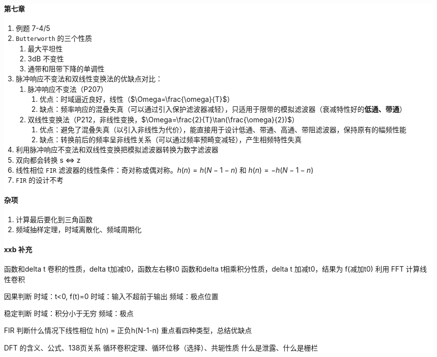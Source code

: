 #### 第七章

1. 例题 7-4/5
1. `Butterworth` 的三个性质
    1. 最大平坦性
    1. 3dB 不变性
    1. 通带和阻带下降的单调性
1. 脉冲响应不变法和双线性变换法的优缺点对比：
    1. 脉冲响应不变法（P207）
        1. 优点：时域逼近良好，线性（$\Omega=\frac{\omega}{T}$）
        1. 缺点：频率响应的混叠失真（可以通过引入保护滤波器减轻），只适用于限带的模拟滤波器（衰减特性好的**低通、带通**）
    1. 双线性变换法（P212，非线性变换，$\Omega=\frac{2}{T}\tan(\frac{\omega}{2})$）
        1. 优点：避免了混叠失真（以引入非线性为代价），能直接用于设计低通、带通、高通、带阻滤波器，保持原有的幅频性能
        1. 缺点：转换前后的频率呈非线性关系（可以通过频率预畸变减轻），产生相频特性失真
1. 利用脉冲响应不变法和双线性变换把模拟滤波器转换为数字滤波器
1. 双向都会转换 s &hArr; z
1. 线性相位 `FIR` 滤波器的线性条件：奇对称或偶对称。$h(n)=h(N-1-n)$ 和 $h(n)=-h(N-1-n)$
1. `FIR` 的设计不考

#### 杂项

1. 计算最后要化到三角函数
1. 频域抽样定理，时域离散化、频域周期化

#### xxb 补充

函数和delta t 卷积的性质，delta t加减t0，函数左右移t0
函数和delta t相乘积分性质，delta t 加减t0，结果为 f(减加t0)
利用 FFT 计算线性卷积

因果判断
	时域：t<0, f(t)=0
	时域：输入不超前于输出
	频域：极点位置

稳定判断
	时域：积分小于无穷
	频域：极点 

FIR 判断什么情况下线性相位 h(n) = 正负h(N-1-n)
重点看四种类型，总结优缺点


DFT 的含义、公式、138页关系
循环卷积定理、循环位移（选择）、共轭性质
什么是泄露、什么是栅栏
